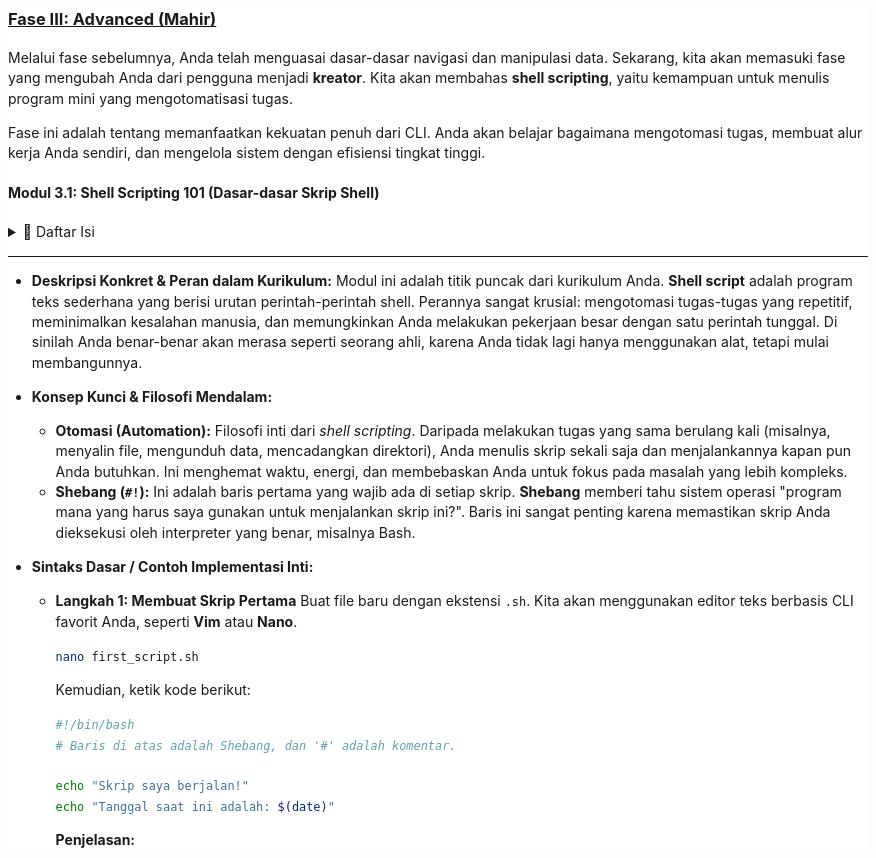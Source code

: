 ### **[Fase III: Advanced (Mahir)][0]**

Melalui fase sebelumnya, Anda telah menguasai dasar-dasar navigasi dan manipulasi data. Sekarang, kita akan memasuki fase yang mengubah Anda dari pengguna menjadi **kreator**. Kita akan membahas **shell scripting**, yaitu kemampuan untuk menulis program mini yang mengotomatisasi tugas. 

Fase ini adalah tentang memanfaatkan kekuatan penuh dari CLI. Anda akan belajar bagaimana mengotomasi tugas, membuat alur kerja Anda sendiri, dan mengelola sistem dengan efisiensi tingkat tinggi.

#### **Modul 3.1: Shell Scripting 101 (Dasar-dasar Skrip Shell)**

<details><summary>📃 Daftar Isi</summary></details>

-----

  * **Deskripsi Konkret & Peran dalam Kurikulum:**
    Modul ini adalah titik puncak dari kurikulum Anda. **Shell script** adalah program teks sederhana yang berisi urutan perintah-perintah shell. Perannya sangat krusial: mengotomasi tugas-tugas yang repetitif, meminimalkan kesalahan manusia, dan memungkinkan Anda melakukan pekerjaan besar dengan satu perintah tunggal. Di sinilah Anda benar-benar akan merasa seperti seorang ahli, karena Anda tidak lagi hanya menggunakan alat, tetapi mulai membangunnya.

  * **Konsep Kunci & Filosofi Mendalam:**

      * **Otomasi (Automation):** Filosofi inti dari *shell scripting*. Daripada melakukan tugas yang sama berulang kali (misalnya, menyalin file, mengunduh data, mencadangkan direktori), Anda menulis skrip sekali saja dan menjalankannya kapan pun Anda butuhkan. Ini menghemat waktu, energi, dan membebaskan Anda untuk fokus pada masalah yang lebih kompleks.
      * **Shebang (`#!`):** Ini adalah baris pertama yang wajib ada di setiap skrip. **Shebang** memberi tahu sistem operasi "program mana yang harus saya gunakan untuk menjalankan skrip ini?". Baris ini sangat penting karena memastikan skrip Anda dieksekusi oleh interpreter yang benar, misalnya Bash.

  * **Sintaks Dasar / Contoh Implementasi Inti:**

      * **Langkah 1: Membuat Skrip Pertama**
        Buat file baru dengan ekstensi `.sh`. Kita akan menggunakan editor teks berbasis CLI favorit Anda, seperti **Vim** atau **Nano**.

        ```bash
        nano first_script.sh
        ```

        Kemudian, ketik kode berikut:

        ```bash
        #!/bin/bash
        # Baris di atas adalah Shebang, dan '#' adalah komentar.

        echo "Skrip saya berjalan!"
        echo "Tanggal saat ini adalah: $(date)"
        ```

        **Penjelasan:**


[domain]: ../../../programmer/domain-spesifik/README.md
[kurikulum]: ../README.md
[sebelumnya]: ../bagian-2/README.md
[selanjutnya]: ../bagian-4/README.md
[0]: ../README.md
[1]: ../
[2]: ../
[3]: ../
[4]: ../
[5]: ../
[6]: ../
[7]: ../
[8]: ../
[9]: ../
[10]: ../
[11]: ../
[12]: ../
[13]: ../
[14]: ../
[15]: ../
[16]: ../
[17]: ../
[18]: ../